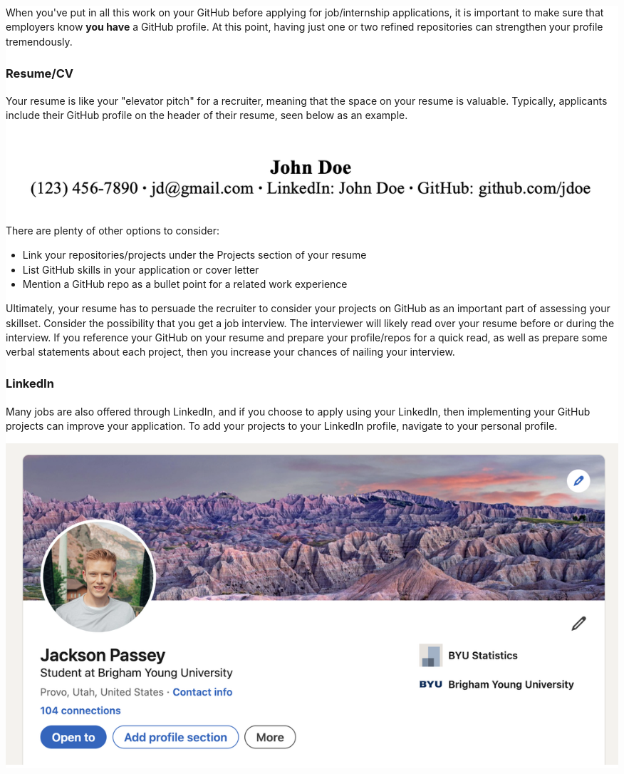 When you've put in all this work on your GitHub before applying for job/internship applications, it is important to make sure that employers know **you have** a GitHub profile. At this point, having just one or two refined repositories can strengthen your profile tremendously. 

### Resume/CV
Your resume is like your "elevator pitch" for a recruiter, meaning that the space on your resume is valuable. Typically, applicants include their GitHub profile on the header of their resume, seen below as an example. 

![pic10](/assets/4-steps-pics/resumeheader.png)

There are plenty of other options to consider:
* Link your repositories/projects under the Projects section of your resume
* List GitHub skills in your application or cover letter
* Mention a GitHub repo as a bullet point for a related work experience

Ultimately, your resume has to persuade the recruiter to consider your projects on GitHub as an important part of assessing your skillset. Consider the possibility that you get a job interview. The interviewer will likely read over your resume before or during the interview. If you reference your GitHub on your resume and prepare your profile/repos for a quick read, as well as prepare some verbal statements about each project, then you increase your chances of nailing your interview.  

### LinkedIn
Many jobs are also offered through LinkedIn, and if you choose to apply using your LinkedIn, then implementing your GitHub projects can improve your application. To add your projects to your LinkedIn profile, navigate to your personal profile.

![pic11](/assets/4-steps-pics/linkedin-step1.png)
